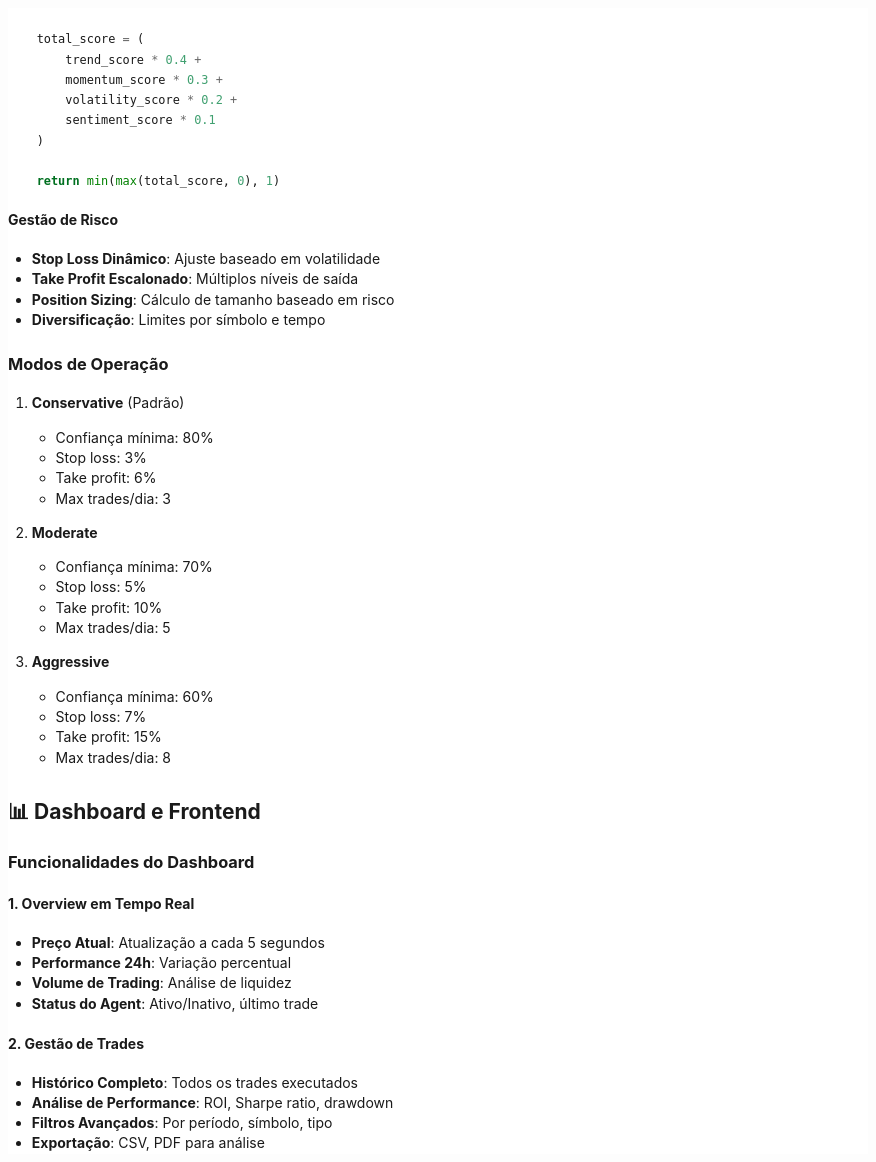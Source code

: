 ```python
    
    total_score = (
        trend_score * 0.4 +
        momentum_score * 0.3 +
        volatility_score * 0.2 +
        sentiment_score * 0.1
    )
    
    return min(max(total_score, 0), 1)
```

#### Gestão de Risco

- **Stop Loss Dinâmico**: Ajuste baseado em volatilidade
- **Take Profit Escalonado**: Múltiplos níveis de saída
- **Position Sizing**: Cálculo de tamanho baseado em risco
- **Diversificação**: Limites por símbolo e tempo

### Modos de Operação

1. **Conservative** (Padrão)
   - Confiança mínima: 80%
   - Stop loss: 3%
   - Take profit: 6%
   - Max trades/dia: 3

2. **Moderate**
   - Confiança mínima: 70%
   - Stop loss: 5%
   - Take profit: 10%
   - Max trades/dia: 5

3. **Aggressive**
   - Confiança mínima: 60%
   - Stop loss: 7%
   - Take profit: 15%
   - Max trades/dia: 8

## 📊 Dashboard e Frontend

### Funcionalidades do Dashboard

#### 1. Overview em Tempo Real
- **Preço Atual**: Atualização a cada 5 segundos
- **Performance 24h**: Variação percentual
- **Volume de Trading**: Análise de liquidez
- **Status do Agent**: Ativo/Inativo, último trade

#### 2. Gestão de Trades
- **Histórico Completo**: Todos os trades executados
- **Análise de Performance**: ROI, Sharpe ratio, drawdown
- **Filtros Avançados**: Por período, símbolo, tipo
- **Exportação**: CSV, PDF para análise
